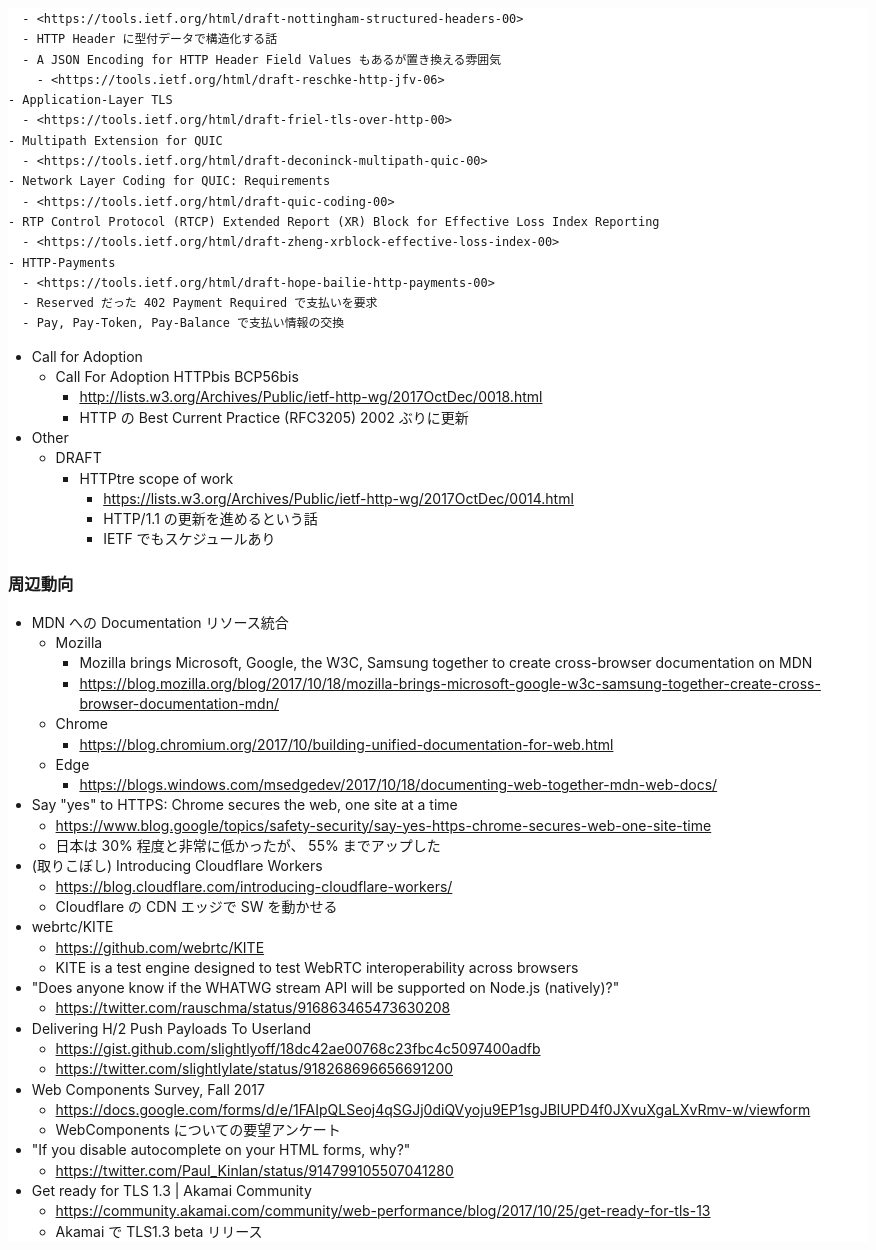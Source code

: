       - <https://tools.ietf.org/html/draft-nottingham-structured-headers-00>
      - HTTP Header に型付データで構造化する話
      - A JSON Encoding for HTTP Header Field Values もあるが置き換える雰囲気
        - <https://tools.ietf.org/html/draft-reschke-http-jfv-06>
    - Application-Layer TLS
      - <https://tools.ietf.org/html/draft-friel-tls-over-http-00>
    - Multipath Extension for QUIC
      - <https://tools.ietf.org/html/draft-deconinck-multipath-quic-00>
    - Network Layer Coding for QUIC: Requirements
      - <https://tools.ietf.org/html/draft-quic-coding-00>
    - RTP Control Protocol (RTCP) Extended Report (XR) Block for Effective Loss Index Reporting
      - <https://tools.ietf.org/html/draft-zheng-xrblock-effective-loss-index-00>
    - HTTP-Payments
      - <https://tools.ietf.org/html/draft-hope-bailie-http-payments-00>
      - Reserved だった 402 Payment Required で支払いを要求
      - Pay, Pay-Token, Pay-Balance で支払い情報の交換
  - Call for Adoption
    - Call For Adoption HTTPbis BCP56bis
      - <http://lists.w3.org/Archives/Public/ietf-http-wg/2017OctDec/0018.html>
      - HTTP の Best Current Practice (RFC3205) 2002 ぶりに更新
- Other
  - DRAFT
    - HTTPtre scope of work
      - <https://lists.w3.org/Archives/Public/ietf-http-wg/2017OctDec/0014.html>
      - HTTP/1.1 の更新を進めるという話
      - IETF でもスケジュールあり


### 周辺動向

- MDN への Documentation リソース統合
  - Mozilla
    - Mozilla brings Microsoft, Google, the W3C, Samsung together to create cross-browser documentation on MDN
    - <https://blog.mozilla.org/blog/2017/10/18/mozilla-brings-microsoft-google-w3c-samsung-together-create-cross-browser-documentation-mdn/>
  - Chrome
    - <https://blog.chromium.org/2017/10/building-unified-documentation-for-web.html>
  - Edge
    - <https://blogs.windows.com/msedgedev/2017/10/18/documenting-web-together-mdn-web-docs/>
- Say "yes" to HTTPS: Chrome secures the web, one site at a time
  - <https://www.blog.google/topics/safety-security/say-yes-https-chrome-secures-web-one-site-time>
  - 日本は 30% 程度と非常に低かったが、 55% までアップした
- (取りこぼし) Introducing Cloudflare Workers
  - <https://blog.cloudflare.com/introducing-cloudflare-workers/>
  - Cloudflare の CDN エッジで SW を動かせる
- webrtc/KITE
  - <https://github.com/webrtc/KITE>
  - KITE is a test engine designed to test WebRTC interoperability across browsers
- "Does anyone know if the WHATWG stream API will be supported on Node.js (natively)?"
  - <https://twitter.com/rauschma/status/916863465473630208>
- Delivering H/2 Push Payloads To Userland
  - <https://gist.github.com/slightlyoff/18dc42ae00768c23fbc4c5097400adfb>
  - <https://twitter.com/slightlylate/status/918268696656691200>
- Web Components Survey, Fall 2017
  - <https://docs.google.com/forms/d/e/1FAIpQLSeoj4qSGJj0diQVyoju9EP1sgJBlUPD4f0JXvuXgaLXvRmv-w/viewform>
  - WebComponents についての要望アンケート
- "If you disable autocomplete on your HTML forms, why?"
  - <https://twitter.com/Paul_Kinlan/status/914799105507041280>
- Get ready for TLS 1.3 \| Akamai Community
  - <https://community.akamai.com/community/web-performance/blog/2017/10/25/get-ready-for-tls-13>
  - Akamai で TLS1.3 beta リリース
